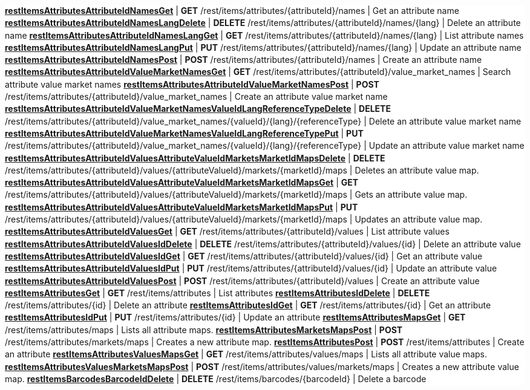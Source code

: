 [**restItemsAttributesAttributeIdNamesGet**](ItemApi.md#restItemsAttributesAttributeIdNamesGet) | **GET** /rest/items/attributes/{attributeId}/names | Get an attribute name
[**restItemsAttributesAttributeIdNamesLangDelete**](ItemApi.md#restItemsAttributesAttributeIdNamesLangDelete) | **DELETE** /rest/items/attributes/{attributeId}/names/{lang} | Delete an attribute name
[**restItemsAttributesAttributeIdNamesLangGet**](ItemApi.md#restItemsAttributesAttributeIdNamesLangGet) | **GET** /rest/items/attributes/{attributeId}/names/{lang} | List attribute names
[**restItemsAttributesAttributeIdNamesLangPut**](ItemApi.md#restItemsAttributesAttributeIdNamesLangPut) | **PUT** /rest/items/attributes/{attributeId}/names/{lang} | Update an attribute name
[**restItemsAttributesAttributeIdNamesPost**](ItemApi.md#restItemsAttributesAttributeIdNamesPost) | **POST** /rest/items/attributes/{attributeId}/names | Create an attribute name
[**restItemsAttributesAttributeIdValueMarketNamesGet**](ItemApi.md#restItemsAttributesAttributeIdValueMarketNamesGet) | **GET** /rest/items/attributes/{attributeId}/value_market_names | Search attribute value market names
[**restItemsAttributesAttributeIdValueMarketNamesPost**](ItemApi.md#restItemsAttributesAttributeIdValueMarketNamesPost) | **POST** /rest/items/attributes/{attributeId}/value_market_names | Create an attribute value market name
[**restItemsAttributesAttributeIdValueMarketNamesValueIdLangReferenceTypeDelete**](ItemApi.md#restItemsAttributesAttributeIdValueMarketNamesValueIdLangReferenceTypeDelete) | **DELETE** /rest/items/attributes/{attributeId}/value_market_names/{valueId}/{lang}/{referenceType} | Delete an attribute value market name
[**restItemsAttributesAttributeIdValueMarketNamesValueIdLangReferenceTypePut**](ItemApi.md#restItemsAttributesAttributeIdValueMarketNamesValueIdLangReferenceTypePut) | **PUT** /rest/items/attributes/{attributeId}/value_market_names/{valueId}/{lang}/{referenceType} | Update an attribute value market name
[**restItemsAttributesAttributeIdValuesAttributeValueIdMarketsMarketIdMapsDelete**](ItemApi.md#restItemsAttributesAttributeIdValuesAttributeValueIdMarketsMarketIdMapsDelete) | **DELETE** /rest/items/attributes/{attributeId}/values/{attributeValueId}/markets/{marketId}/maps | Deletes an attribute value map.
[**restItemsAttributesAttributeIdValuesAttributeValueIdMarketsMarketIdMapsGet**](ItemApi.md#restItemsAttributesAttributeIdValuesAttributeValueIdMarketsMarketIdMapsGet) | **GET** /rest/items/attributes/{attributeId}/values/{attributeValueId}/markets/{marketId}/maps | Gets an attribute value map.
[**restItemsAttributesAttributeIdValuesAttributeValueIdMarketsMarketIdMapsPut**](ItemApi.md#restItemsAttributesAttributeIdValuesAttributeValueIdMarketsMarketIdMapsPut) | **PUT** /rest/items/attributes/{attributeId}/values/{attributeValueId}/markets/{marketId}/maps | Updates an attribute value map.
[**restItemsAttributesAttributeIdValuesGet**](ItemApi.md#restItemsAttributesAttributeIdValuesGet) | **GET** /rest/items/attributes/{attributeId}/values | List attribute values
[**restItemsAttributesAttributeIdValuesIdDelete**](ItemApi.md#restItemsAttributesAttributeIdValuesIdDelete) | **DELETE** /rest/items/attributes/{attributeId}/values/{id} | Delete an attribute value
[**restItemsAttributesAttributeIdValuesIdGet**](ItemApi.md#restItemsAttributesAttributeIdValuesIdGet) | **GET** /rest/items/attributes/{attributeId}/values/{id} | Get an attribute value
[**restItemsAttributesAttributeIdValuesIdPut**](ItemApi.md#restItemsAttributesAttributeIdValuesIdPut) | **PUT** /rest/items/attributes/{attributeId}/values/{id} | Update an attribute value
[**restItemsAttributesAttributeIdValuesPost**](ItemApi.md#restItemsAttributesAttributeIdValuesPost) | **POST** /rest/items/attributes/{attributeId}/values | Create an attribute value
[**restItemsAttributesGet**](ItemApi.md#restItemsAttributesGet) | **GET** /rest/items/attributes | List attributes
[**restItemsAttributesIdDelete**](ItemApi.md#restItemsAttributesIdDelete) | **DELETE** /rest/items/attributes/{id} | Delete an attribute
[**restItemsAttributesIdGet**](ItemApi.md#restItemsAttributesIdGet) | **GET** /rest/items/attributes/{id} | Get an attribute
[**restItemsAttributesIdPut**](ItemApi.md#restItemsAttributesIdPut) | **PUT** /rest/items/attributes/{id} | Update an attribute
[**restItemsAttributesMapsGet**](ItemApi.md#restItemsAttributesMapsGet) | **GET** /rest/items/attributes/maps | Lists all attribute maps.
[**restItemsAttributesMarketsMapsPost**](ItemApi.md#restItemsAttributesMarketsMapsPost) | **POST** /rest/items/attributes/markets/maps | Creates a new attribute map.
[**restItemsAttributesPost**](ItemApi.md#restItemsAttributesPost) | **POST** /rest/items/attributes | Create an attribute
[**restItemsAttributesValuesMapsGet**](ItemApi.md#restItemsAttributesValuesMapsGet) | **GET** /rest/items/attributes/values/maps | Lists all attribute value maps.
[**restItemsAttributesValuesMarketsMapsPost**](ItemApi.md#restItemsAttributesValuesMarketsMapsPost) | **POST** /rest/items/attributes/values/markets/maps | Creates a new attribute value map.
[**restItemsBarcodesBarcodeIdDelete**](ItemApi.md#restItemsBarcodesBarcodeIdDelete) | **DELETE** /rest/items/barcodes/{barcodeId} | Delete a barcode